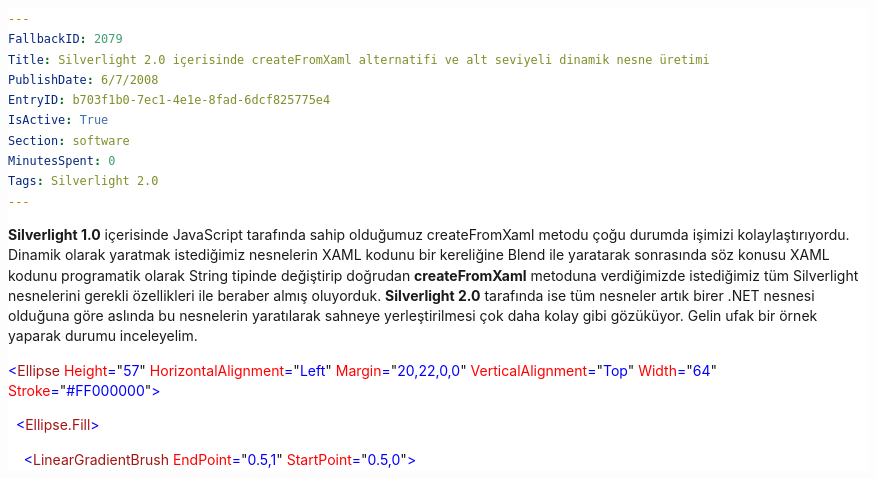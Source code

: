 ```yaml
---
FallbackID: 2079
Title: Silverlight 2.0 içerisinde createFromXaml alternatifi ve alt seviyeli dinamik nesne üretimi
PublishDate: 6/7/2008
EntryID: b703f1b0-7ec1-4e1e-8fad-6dcf825775e4
IsActive: True
Section: software
MinutesSpent: 0
Tags: Silverlight 2.0
---
```

**Silverlight 1.0** içerisinde JavaScript tarafında sahip olduğumuz
createFromXaml metodu çoğu durumda işimizi kolaylaştırıyordu. Dinamik
olarak yaratmak istediğimiz nesnelerin XAML kodunu bir kereliğine Blend
ile yaratarak sonrasında söz konusu XAML kodunu programatik olarak
String tipinde değiştirip doğrudan **createFromXaml** metoduna
verdiğimizde istediğimiz tüm Silverlight nesnelerini gerekli özellikleri
ile beraber almış oluyorduk. **Silverlight 2.0** tarafında ise tüm
nesneler artık birer .NET nesnesi olduğuna göre aslında bu nesnelerin
yaratılarak sahneye yerleştirilmesi çok daha kolay gibi gözüküyor. Gelin
ufak bir örnek yaparak durumu inceleyelim.

<span style="color: blue;">\<</span><span
style="color: #a31515;">Ellipse</span><span style="color: blue;">
</span><span style="color: red;">Height</span><span
style="color: blue;">=</span>"<span style="color: blue;">57</span>"<span
style="color: blue;"> </span><span
style="color: red;">HorizontalAlignment</span><span
style="color: blue;">=</span>"<span
style="color: blue;">Left</span>"<span style="color: blue;">
</span><span style="color: red;">Margin</span><span
style="color: blue;">=</span>"<span
style="color: blue;">20,22,0,0</span>"<span style="color: blue;">
</span><span style="color: red;">VerticalAlignment</span><span
style="color: blue;">=</span>"<span
style="color: blue;">Top</span>"<span style="color: blue;"> </span><span
style="color: red;">Width</span><span
style="color: blue;">=</span>"<span style="color: blue;">64</span>"<span
style="color: blue;"> </span><span
style="color: red;">Stroke</span><span
style="color: blue;">=</span>"<span
style="color: blue;">\#FF000000</span>"<span
style="color: blue;">\></span>

<span style="color: blue;">  \<</span><span
style="color: #a31515;">Ellipse.Fill</span><span
style="color: blue;">\></span>

<span style="color: blue;">    \<</span><span
style="color: #a31515;">LinearGradientBrush</span><span
style="color: blue;"> </span><span
style="color: red;">EndPoint</span><span
style="color: blue;">=</span>"<span
style="color: blue;">0.5,1</span>"<span style="color: blue;">
</span><span style="color: red;">StartPoint</span><span
style="color: blue;">=</span>"<span
style="color: blue;">0.5,0</span>"<span style="color: blue;">\></span>
